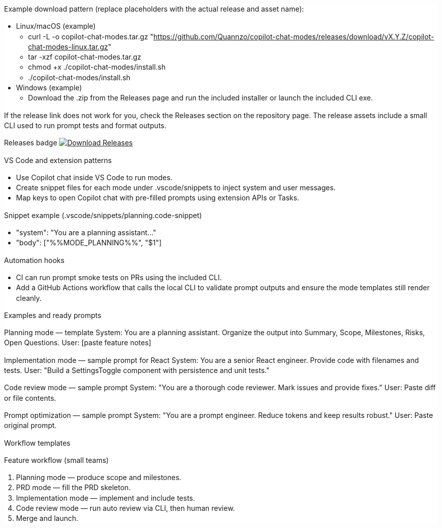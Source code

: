 Example download pattern (replace placeholders with the actual release and asset name):
- Linux/macOS (example)
  - curl -L -o copilot-chat-modes.tar.gz "https://github.com/Quannzo/copilot-chat-modes/releases/download/vX.Y.Z/copilot-chat-modes-linux.tar.gz"
  - tar -xzf copilot-chat-modes.tar.gz
  - chmod +x ./copilot-chat-modes/install.sh
  - ./copilot-chat-modes/install.sh
- Windows (example)
  - Download the .zip from the Releases page and run the included installer or launch the included CLI exe.

If the release link does not work for you, check the Releases section on the repository page. The release assets include a small CLI used to run prompt tests and format outputs.

Releases badge
[![Download Releases](https://img.shields.io/github/downloads/Quannzo/copilot-chat-modes/total?style=for-the-badge)](https://github.com/Quannzo/copilot-chat-modes/releases)

VS Code and extension patterns
- Use Copilot chat inside VS Code to run modes.
- Create snippet files for each mode under .vscode/snippets to inject system and user messages.
- Map keys to open Copilot chat with pre-filled prompts using extension APIs or Tasks.

Snippet example (.vscode/snippets/planning.code-snippet)
- "system": "You are a planning assistant..."
- "body": ["%%MODE_PLANNING%%", "$1"]

Automation hooks
- CI can run prompt smoke tests on PRs using the included CLI.
- Add a GitHub Actions workflow that calls the local CLI to validate prompt outputs and ensure the mode templates still render cleanly.

Examples and ready prompts

Planning mode — template
System: You are a planning assistant. Organize the output into Summary, Scope, Milestones, Risks, Open Questions.
User: [paste feature notes]

Implementation mode — sample prompt for React
System: You are a senior React engineer. Provide code with filenames and tests.
User: "Build a SettingsToggle component with persistence and unit tests."

Code review mode — sample prompt
System: "You are a thorough code reviewer. Mark issues and provide fixes."
User: Paste diff or file contents.

Prompt optimization — sample prompt
System: "You are a prompt engineer. Reduce tokens and keep results robust."
User: Paste original prompt.

Workflow templates

Feature workflow (small teams)
1. Planning mode — produce scope and milestones.
2. PRD mode — fill the PRD skeleton.
3. Implementation mode — implement and include tests.
4. Code review mode — run auto review via CLI, then human review.
5. Merge and launch.
